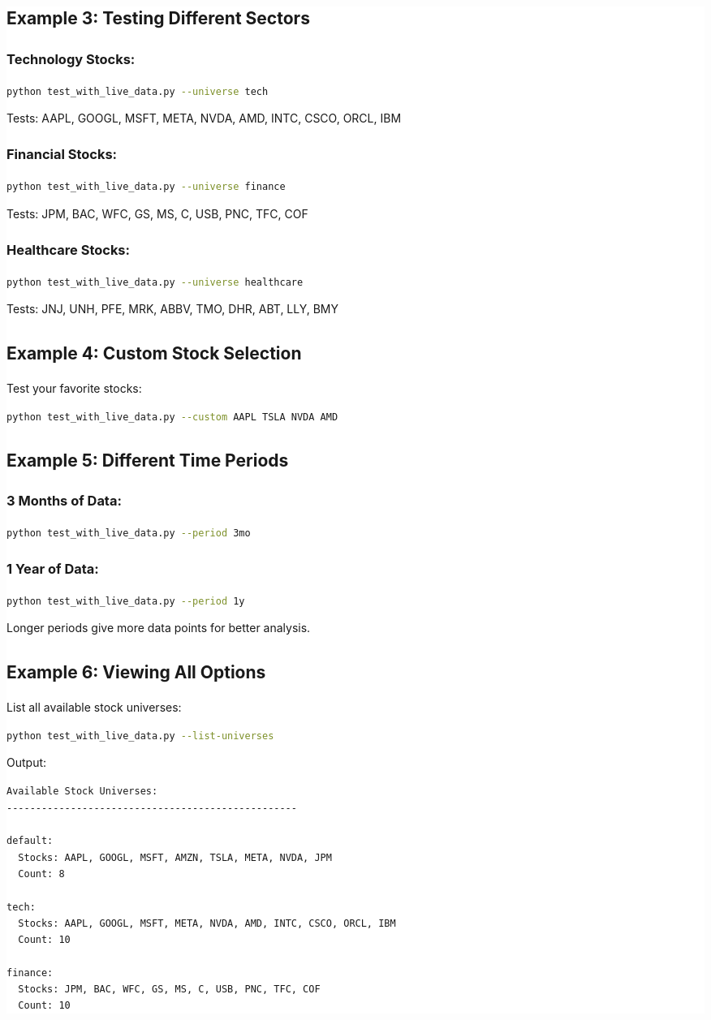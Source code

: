 ## Example 3: Testing Different Sectors

### Technology Stocks:
```bash
python test_with_live_data.py --universe tech
```
Tests: AAPL, GOOGL, MSFT, META, NVDA, AMD, INTC, CSCO, ORCL, IBM

### Financial Stocks:
```bash
python test_with_live_data.py --universe finance
```
Tests: JPM, BAC, WFC, GS, MS, C, USB, PNC, TFC, COF

### Healthcare Stocks:
```bash
python test_with_live_data.py --universe healthcare
```
Tests: JNJ, UNH, PFE, MRK, ABBV, TMO, DHR, ABT, LLY, BMY

## Example 4: Custom Stock Selection

Test your favorite stocks:
```bash
python test_with_live_data.py --custom AAPL TSLA NVDA AMD
```

## Example 5: Different Time Periods

### 3 Months of Data:
```bash
python test_with_live_data.py --period 3mo
```

### 1 Year of Data:
```bash
python test_with_live_data.py --period 1y
```

Longer periods give more data points for better analysis.

## Example 6: Viewing All Options

List all available stock universes:
```bash
python test_with_live_data.py --list-universes
```

Output:
```
Available Stock Universes:
--------------------------------------------------

default:
  Stocks: AAPL, GOOGL, MSFT, AMZN, TSLA, META, NVDA, JPM
  Count: 8

tech:
  Stocks: AAPL, GOOGL, MSFT, META, NVDA, AMD, INTC, CSCO, ORCL, IBM
  Count: 10

finance:
  Stocks: JPM, BAC, WFC, GS, MS, C, USB, PNC, TFC, COF
  Count: 10
```